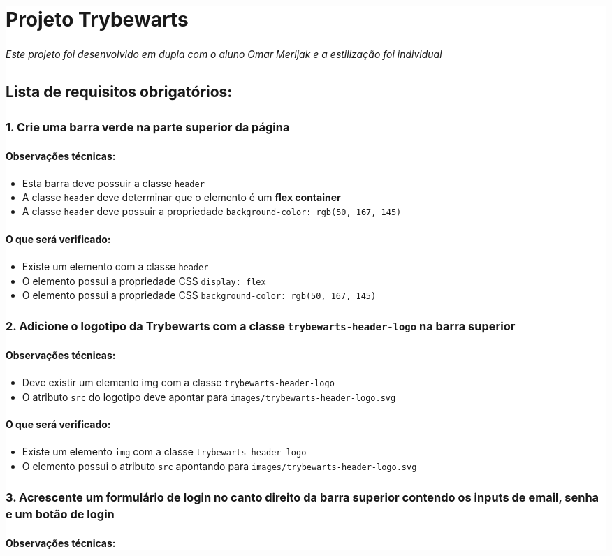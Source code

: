 # Projeto Trybewarts
*Este projeto foi desenvolvido em dupla com o aluno Omar Merljak e a estilização foi individual*

## Lista de requisitos obrigatórios:

### [](https://github.com/tryber/sd-015-a-project-trybewarts#1-crie-uma-barra-verde-na-parte-superior-da-p%C3%A1gina)1. Crie uma barra verde na parte superior da página

#### [](https://github.com/tryber/sd-015-a-project-trybewarts#observa%C3%A7%C3%B5es-t%C3%A9cnicas-1)Observações técnicas:

-   Esta barra deve possuir a classe  `header`
-   A classe  `header`  deve determinar que o elemento é um  **flex container**
-   A classe  `header`  deve possuir a propriedade  `background-color: rgb(50, 167, 145)`

#### [](https://github.com/tryber/sd-015-a-project-trybewarts#o-que-ser%C3%A1-verificado)O que será verificado:

-   Existe um elemento com a classe  `header`
-   O elemento possui a propriedade CSS  `display: flex`
-   O elemento possui a propriedade CSS  `background-color: rgb(50, 167, 145)`

### [](https://github.com/tryber/sd-015-a-project-trybewarts#2-adicione-o-logotipo-da-trybewarts-com-a-classe-trybewarts-header-logo-na-barra-superior)2. Adicione o logotipo da Trybewarts com a classe  `trybewarts-header-logo`  na barra superior

#### [](https://github.com/tryber/sd-015-a-project-trybewarts#observa%C3%A7%C3%B5es-t%C3%A9cnicas-2)Observações técnicas:

-   Deve existir um elemento img com a classe  `trybewarts-header-logo`
-   O atributo  `src`  do logotipo deve apontar para  `images/trybewarts-header-logo.svg`

#### [](https://github.com/tryber/sd-015-a-project-trybewarts#o-que-ser%C3%A1-verificado-1)O que será verificado:

-   Existe um elemento  `img`  com a classe  `trybewarts-header-logo`
-   O elemento possui o atributo  `src`  apontando para  `images/trybewarts-header-logo.svg`

### [](https://github.com/tryber/sd-015-a-project-trybewarts#3-acrescente-um-formul%C3%A1rio-de-login-no-canto-direito-da-barra-superior-contendo-os-inputs-de-email-senha-e-um-bot%C3%A3o-de-login)3. Acrescente um formulário de login no canto direito da barra superior contendo os inputs de email, senha e um botão de login

#### [](https://github.com/tryber/sd-015-a-project-trybewarts#observa%C3%A7%C3%B5es-t%C3%A9cnicas-3)Observações técnicas:
